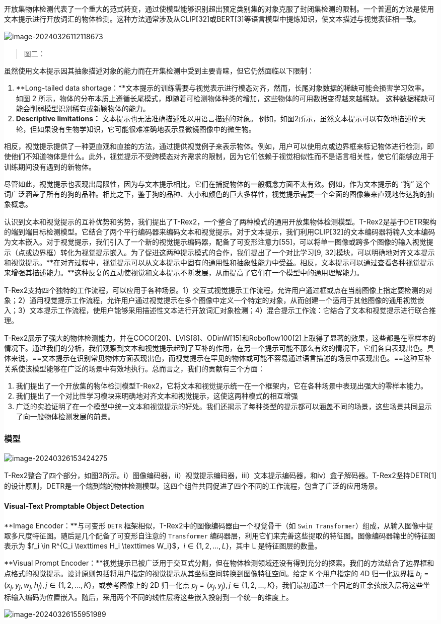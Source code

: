 ​	开放集物体检测代表了一个重大的范式转变，通过使模型能够识别超出预定类别集的对象克服了封闭集检测的限制。一个普遍的方法是使用文本提示进行开放词汇的物体检测。这种方法通常涉及从CLIP[32]或BERT[3]等语言模型中提炼知识，使文本描述与视觉表征相一致。

![image-20240326112118673](https://cdn.jsdelivr.net/gh/lime-s/Pictures@main/image-20240326112118673.png)

> 图二：

​	虽然使用文本提示因其抽象描述对象的能力而在开集检测中受到主要青睐，但它仍然面临以下限制：

1. **Long-tailed data shortage：**文本提示的训练需要与视觉表示进行模态对齐，然而，长尾对象数据的稀缺可能会损害学习效率。 如图 2 所示，物体的分布本质上遵循长尾模式，即随着可检测物体种类的增加，这些物体的可用数据变得越来越稀缺。 这种数据稀缺可能会削弱模型识别稀有或新颖物体的能力。 
2. **Descriptive limitations：** 文本提示也无法准确描述难以用语言描述的对象。 例如，如图2所示，虽然文本提示可以有效地描述摩天轮，但如果没有生物学知识，它可能很难准确地表示显微镜图像中的微生物。

​	相反，视觉提示提供了一种更直观和直接的方法，通过提供视觉例子来表示物体。例如，用户可以使用点或边界框来标记物体进行检测，即使他们不知道物体是什么。此外，视觉提示不受跨模态对齐需求的限制，因为它们依赖于视觉相似性而不是语言相关性，使它们能够应用于训练期间没有遇到的新物体。

​	尽管如此，视觉提示也表现出局限性，因为与文本提示相比，它们在捕捉物体的一般概念方面不太有效。例如，作为文本提示的 “狗” 这个词广泛涵盖了所有的狗的品种。相比之下，鉴于狗的品种、大小和颜色的巨大多样性，视觉提示需要一个全面的图像集来直观地传达狗的抽象概念。

​	认识到文本和视觉提示的互补优势和劣势，我们提出了T-Rex2，一个整合了两种模式的通用开放集物体检测模型。T-Rex2是基于DETR架构的端到端目标检测模型。它结合了两个平行编码器来编码文本和视觉提示。对于文本提示，我们利用CLIP[32]的文本编码器将输入文本编码为文本嵌入。对于视觉提示，我们引入了一个新的视觉提示编码器，配备了可变形注意力[55]，可以将单一图像或跨多个图像的输入视觉提示（点或边界框）转化为视觉提示嵌入。为了促进这两种提示模式的合作，我们提出了一个对比学习[9, 32]模块，可以明确地对齐文本提示和视觉提示。**在对齐过程中，视觉提示可以从文本提示中固有的通用性和抽象性能力中受益。相反，文本提示可以通过查看各种视觉提示来增强其描述能力。**这种反复的互动使视觉和文本提示不断发展，从而提高了它们在一个模型中的通用理解能力。

​	T-Rex2支持四个独特的工作流程，可以应用于各种场景。1）交互式视觉提示工作流程，允许用户通过框或点在当前图像上指定要检测的对象；2）通用视觉提示工作流程，允许用户通过视觉提示在多个图像中定义一个特定的对象，从而创建一个适用于其他图像的通用视觉嵌入；3）文本提示工作流程，使用户能够采用描述性文本进行开放词汇对象检测；4）混合提示工作流：它结合了文本和视觉提示进行联合推理。

​	T-Rex2展示了强大的物体检测能力，并在COCO[20]、LVIS[8]、ODinW[15]和Roboflow100[2]上取得了显著的效果，这些都是在零样本的情况下。通过我们的分析，我们观察到文本和视觉提示起到了互补的作用，在另一个提示可能不那么有效的情况下，它们各自表现出色。具体来说，==文本提示在识别常见物体方面表现出色，而视觉提示在罕见的物体或可能不容易通过语言描述的场景中表现出色。==这种互补关系使该模型能够在广泛的场景中有效地执行。总而言之，我们的贡献有三个方面：

1. 我们提出了一个开放集的物体检测模型T-Rex2，它将文本和视觉提示统一在一个框架内，它在各种场景中表现出强大的零样本能力。
2. 我们提出了一个对比性学习模块来明确地对齐文本和视觉提示，这使这两种模式的相互增强
3. 广泛的实验证明了在一个模型中统一文本和视觉提示的好处。我们还揭示了每种类型的提示都可以涵盖不同的场景，这些场景共同显示了向一般物体检测发展的前景。



### 模型

![image-20240326153424275](https://cdn.jsdelivr.net/gh/lime-s/Pictures@main/image-20240326153424275.png)

​	T-Rex2整合了四个部分，如图3所示。i）图像编码器，ii）视觉提示编码器，iii）文本提示编码器，和iv）盒子解码器。T-Rex2坚持DETR[1]的设计原则，DETR是一个端到端的物体检测模型。这四个组件共同促进了四个不同的工作流程，包含了广泛的应用场景。

#### Visual-Text Promptable Object Detection

**Image  Encoder：**与可变形 `DETR` 框架相似，T-Rex2中的图像编码器由一个视觉骨干（如 `Swin Transformer`）组成，从输入图像中提取多尺度特征图。随后是几个配备了可变形自注意的 `Transformer` 编码器层，利用它们来完善这些提取的特征图。图像编码器输出的特征图表示为 $f_i \in R^{C_i \texttimes H_i \texttimes W_i}$，$i \in \{1,2,...,L\}$，其中 L 是特征图层的数量。

**Visual Prompt Encoder：**视觉提示已被广泛用于交互式分割，但在物体检测领域还没有得到充分的探索。我们的方法结合了边界框和点格式的视觉提示。设计原则包括将用户指定的视觉提示从其坐标空间转换到图像特征空间。给定 K 个用户指定的 4D 归一化边界框 $b_j = (x_j ,y_j ,w_j ,h_j ),j \in \{1,2,...,K\}$，或参考图像上的 2D 归一化点 $p_j = (x_j ,y_j ),j \in \{1,2,...,K\}$，我们最初通过一个固定的正余弦嵌入层将这些坐标输入编码为位置嵌入。随后，采用两个不同的线性层将这些嵌入投射到一个统一的维度上。

![image-20240326155951989](https://cdn.jsdelivr.net/gh/lime-s/Pictures@main/image-20240326155951989.png)
